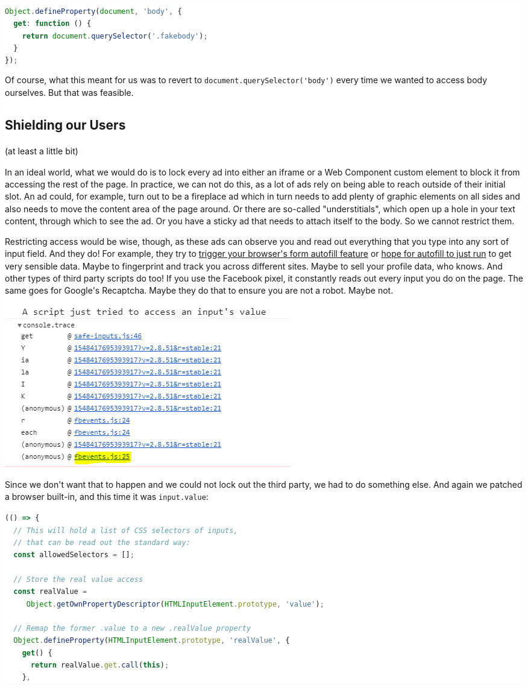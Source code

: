 ```js
Object.defineProperty(document, 'body', {
  get: function () {
    return document.querySelector('.fakebody');
  }
});
```

Of course, what this meant for us was to revert to `document.querySelector('body')` every time we wanted to access body ourselves. But that was feasible.

## Shielding our Users

(at least a little bit)

In an ideal world, what we would do is to lock every ad into either an iframe or a Web Component custom element to block it from accessing the rest of the page. In practice, we can not do this, as a lot of ads rely on being able to reach outside of their initial slot. An ad could, for example, turn out to be a fireplace ad which in turn needs to add plenty of graphic elements on all sides and also needs to move the content area of the page around. Or there are so-called "understitials", which open up a hole in your text content, through which to see the ad. Or you have a sticky ad that needs to attach itself to the body. So we cannot restrict them.

Restricting access would be wise, though, as these ads can observe you and read out everything that you type into any sort of input field. And they do! For example, they try to [trigger your browser's form autofill feature](https://lifehacker.com/your-browsers-autofill-data-can-be-phished-heres-how-t-1791084371) or [hope for autofill to just run](https://www.theverge.com/2017/12/30/16829804/browser-password-manager-adthink-princeton-research) to get very sensible data. Maybe to fingerprint and track you across different sites. Maybe to sell your profile data, who knows. And other types of third party scripts do too! If you use the Facebook pixel, it constantly reads out every input you do on the page. The same goes for Google's Recaptcha. Maybe they do that to ensure you are not a robot. Maybe not.

![Chrome's console showing how a file called fb_events.js accesses a form input](/img/fb_events.jpg)

Since we don't want that to happen and we could not lock out the third party, we had to do something else. And again we patched a browser built-in, and this time it was `input.value`:

```js
(() => {
  // This will hold a list of CSS selectors of inputs, 
  // that can be read out the standard way:
  const allowedSelectors = [];
  
  // Store the real value access
  const realValue = 
     Object.getOwnPropertyDescriptor(HTMLInputElement.prototype, 'value');

  // Remap the former .value to a new .realValue property
  Object.defineProperty(HTMLInputElement.prototype, 'realValue', {
    get() {
      return realValue.get.call(this);
    },
```